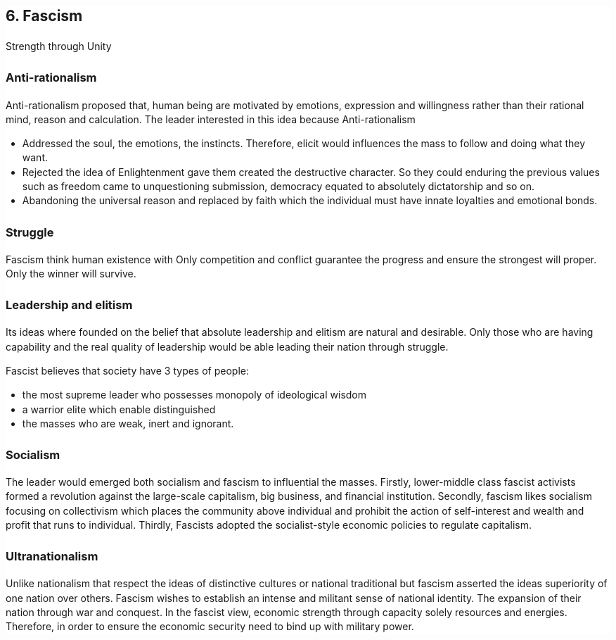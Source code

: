 ## 6. Fascism

Strength through Unity

### Anti-rationalism

Anti-rationalism proposed that, human being are motivated by emotions, expression and willingness rather than their rational mind, reason and calculation.
The leader interested in this idea because Anti-rationalism

- Addressed the soul, the emotions, the instincts. Therefore, elicit would influences the mass
to follow and doing what they want.
- Rejected the idea of Enlightenment gave them created the destructive character. So they
could enduring the previous values such as freedom came to unquestioning submission,
democracy equated to absolutely dictatorship and so on.
- Abandoning the universal reason and replaced by faith which the individual must have
innate loyalties and emotional bonds.

### Struggle

Fascism think human existence with Only competition and conflict guarantee the progress and ensure the strongest will proper. Only the winner will survive.

### Leadership and elitism

Its ideas where founded on the belief that absolute leadership and elitism are natural and desirable. Only those who are having capability and the real quality of leadership would be able leading their nation through struggle. 

Fascist believes that society have 3 types of people:

- the most supreme leader who possesses monopoly of ideological wisdom
- a warrior elite which enable distinguished
- the masses who are weak, inert and ignorant.

### Socialism

The leader would emerged both socialism and fascism to influential the masses. Firstly,
lower-middle class fascist activists formed a revolution against the large-scale capitalism, big
business, and financial institution. Secondly, fascism likes socialism focusing on collectivism which
places the community above individual and prohibit the action of self-interest and wealth and profit
that runs to individual. Thirdly, Fascists adopted the socialist-style economic policies to regulate
capitalism.

### Ultranationalism

Unlike nationalism that respect the ideas of distinctive cultures or national traditional but
fascism asserted the ideas superiority of one nation over others. Fascism wishes to establish an
intense and militant sense of national identity. The expansion of their nation through war and
conquest. In the fascist view, economic strength through capacity solely resources and energies.
Therefore, in order to ensure the economic security need to bind up with military power.
